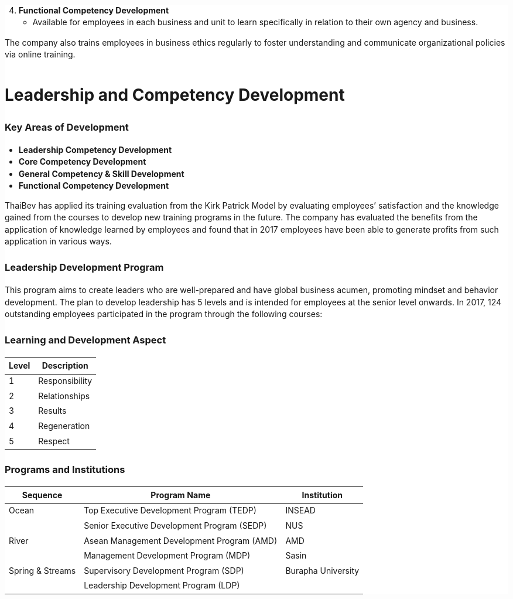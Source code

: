 4. **Functional Competency Development**
   - Available for employees in each business and unit to learn specifically in relation to their own agency and business.

The company also trains employees in business ethics regularly to foster understanding and communicate organizational policies via online training.

# Leadership and Competency Development

### Key Areas of Development

- **Leadership Competency Development**
- **Core Competency Development**
- **General Competency & Skill Development**
- **Functional Competency Development**

ThaiBev has applied its training evaluation from the Kirk Patrick Model by evaluating employees’ satisfaction and the knowledge gained from the courses to develop new training programs in the future. The company has evaluated the benefits from the application of knowledge learned by employees and found that in 2017 employees have been able to generate profits from such application in various ways.

### Leadership Development Program

This program aims to create leaders who are well-prepared and have global business acumen, promoting mindset and behavior development. The plan to develop leadership has 5 levels and is intended for employees at the senior level onwards. In 2017, 124 outstanding employees participated in the program through the following courses:

### Learning and Development Aspect

| Level | Description       |
|-------|-------------------|
| 1     | Responsibility    |
| 2     | Relationships     |
| 3     | Results           |
| 4     | Regeneration      |
| 5     | Respect           |

### Programs and Institutions

| Sequence | Program Name                                | Institution                  |
|----------|---------------------------------------------|------------------------------|
| Ocean    | Top Executive Development Program (TEDP)    | INSEAD                       |
|          | Senior Executive Development Program (SEDP) | NUS                          |
| River    | Asean Management Development Program (AMD)  | AMD                          |
|          | Management Development Program (MDP)        | Sasin                        |
| Spring & Streams | Supervisory Development Program (SDP) | Burapha University           |
|          | Leadership Development Program (LDP)        |                              |
